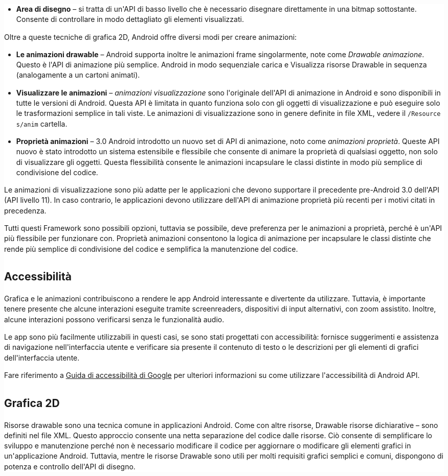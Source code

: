 -   **Area di disegno** &ndash; si tratta di un'API di basso livello che è necessario disegnare direttamente in una bitmap sottostante. Consente di controllare in modo dettagliato gli elementi visualizzati. 

Oltre a queste tecniche di grafica 2D, Android offre diversi modi per creare animazioni:

-   **Le animazioni drawable** &ndash; Android supporta inoltre le animazioni frame singolarmente, note come *Drawable animazione*. Questo è l'API di animazione più semplice. Android in modo sequenziale carica e Visualizza risorse Drawable in sequenza (analogamente a un cartoni animati).

-   **Visualizzare le animazioni** &ndash; *animazioni visualizzazione* sono l'originale dell'API di animazione in Android e sono disponibili in tutte le versioni di Android. Questa API è limitata in quanto funziona solo con gli oggetti di visualizzazione e può eseguire solo le trasformazioni semplice in tali viste.
    Le animazioni di visualizzazione sono in genere definite in file XML, vedere il `/Resources/anim` cartella.

-   **Proprietà animazioni** &ndash; 3.0 Android introdotto un nuovo set di API di animazione, noto come *animazioni proprietà*. Queste API nuovo è stato introdotto un sistema estensibile e flessibile che consente di animare la proprietà di qualsiasi oggetto, non solo di visualizzare gli oggetti. Questa flessibilità consente le animazioni incapsulare le classi distinte in modo più semplice di condivisione del codice.


Le animazioni di visualizzazione sono più adatte per le applicazioni che devono supportare il precedente pre-Android 3.0 dell'API (API livello 11). In caso contrario, le applicazioni devono utilizzare dell'API di animazione proprietà più recenti per i motivi citati in precedenza.

Tutti questi Framework sono possibili opzioni, tuttavia se possibile, deve preferenza per le animazioni a proprietà, perché è un'API più flessibile per funzionare con. Proprietà animazioni consentono la logica di animazione per incapsulare le classi distinte che rende più semplice di condivisione del codice e semplifica la manutenzione del codice.


## <a name="accessibility"></a>Accessibilità

Grafica e le animazioni contribuiscono a rendere le app Android interessante e divertente da utilizzare. Tuttavia, è importante tenere presente che alcune interazioni eseguite tramite screenreaders, dispositivi di input alternativi, con zoom assistito.
Inoltre, alcune interazioni possono verificarsi senza le funzionalità audio.

Le app sono più facilmente utilizzabili in questi casi, se sono stati progettati con accessibilità: fornisce suggerimenti e assistenza di navigazione nell'interfaccia utente e verificare sia presente il contenuto di testo o le descrizioni per gli elementi di grafici dell'interfaccia utente.

Fare riferimento a [Guida di accessibilità di Google](http://developer.android.com/guide/topics/ui/accessibility/) per ulteriori informazioni su come utilizzare l'accessibilità di Android API.



## <a name="2d-graphics"></a>Grafica 2D

Risorse drawable sono una tecnica comune in applicazioni Android. Come con altre risorse, Drawable risorse dichiarative &ndash; sono definiti nel file XML. Questo approccio consente una netta separazione del codice dalle risorse. Ciò consente di semplificare lo sviluppo e manutenzione perché non è necessario modificare il codice per aggiornare o modificare gli elementi grafici in un'applicazione Android. Tuttavia, mentre le risorse Drawable sono utili per molti requisiti grafici semplici e comuni, dispongono di potenza e controllo dell'API di disegno.
